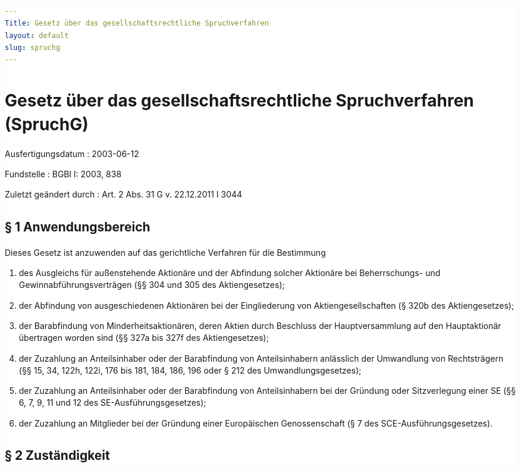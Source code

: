 ```yaml
---
Title: Gesetz über das gesellschaftsrechtliche Spruchverfahren
layout: default
slug: spruchg
---
```


# Gesetz über das gesellschaftsrechtliche Spruchverfahren (SpruchG)

Ausfertigungsdatum
:   2003-06-12

Fundstelle
:   BGBl I: 2003, 838

Zuletzt geändert durch
:   Art. 2 Abs. 31 G v. 22.12.2011 I 3044


## § 1 Anwendungsbereich

Dieses Gesetz ist anzuwenden auf das gerichtliche Verfahren für die
Bestimmung

1.  des Ausgleichs für außenstehende Aktionäre und der Abfindung solcher
    Aktionäre bei Beherrschungs- und Gewinnabführungsverträgen (§§ 304 und
    305 des Aktiengesetzes);


2.  der Abfindung von ausgeschiedenen Aktionären bei der Eingliederung von
    Aktiengesellschaften (§ 320b des Aktiengesetzes);


3.  der Barabfindung von Minderheitsaktionären, deren Aktien durch
    Beschluss der Hauptversammlung auf den Hauptaktionär übertragen worden
    sind (§§ 327a bis 327f des Aktiengesetzes);


4.  der Zuzahlung an Anteilsinhaber oder der Barabfindung von
    Anteilsinhabern anlässlich der Umwandlung von Rechtsträgern (§§ 15,
    34, 122h, 122i, 176 bis 181, 184, 186, 196 oder § 212 des
    Umwandlungsgesetzes);


5.  der Zuzahlung an Anteilsinhaber oder der Barabfindung von
    Anteilsinhabern bei der Gründung oder Sitzverlegung einer SE (§§ 6, 7,
    9, 11 und 12 des SE-Ausführungsgesetzes);


6.  der Zuzahlung an Mitglieder bei der Gründung einer Europäischen
    Genossenschaft (§ 7 des SCE-Ausführungsgesetzes).





## § 2 Zuständigkeit
